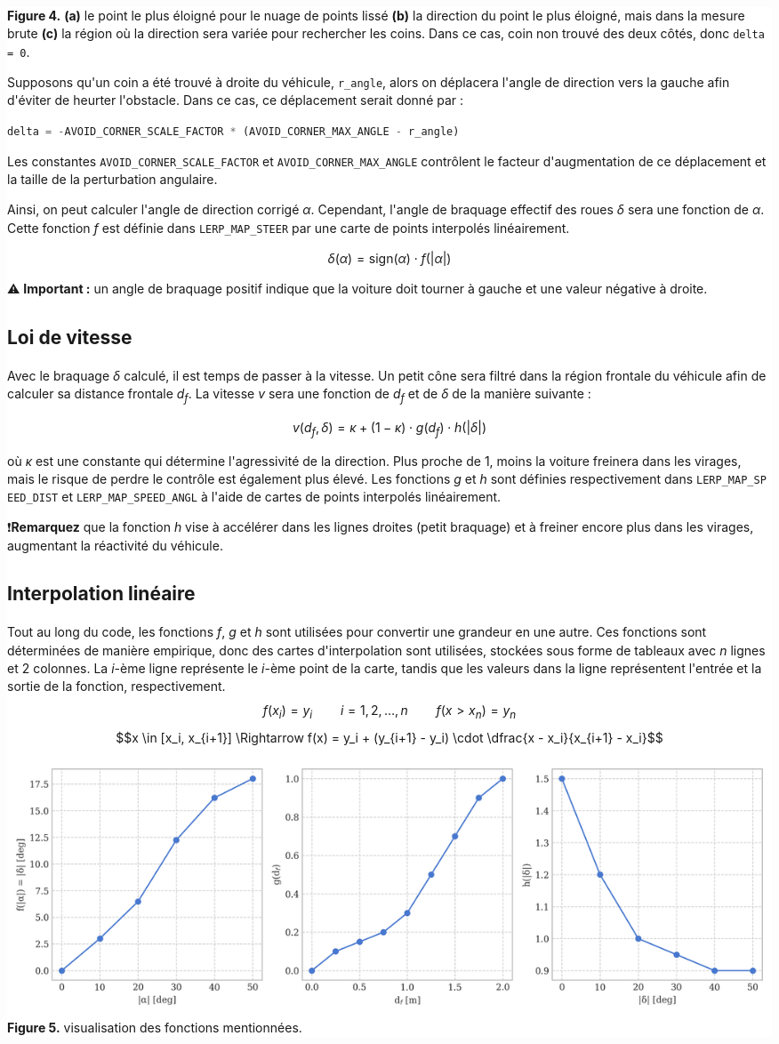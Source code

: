 **Figure 4.** **(a)** le point le plus éloigné pour le nuage de points lissé **(b)** la direction du point le plus éloigné, mais dans la mesure brute **(c)** la région où la direction sera variée pour rechercher les coins. Dans ce cas, coin non trouvé des deux côtés, donc `delta = 0`.

Supposons qu'un coin a été trouvé à droite du véhicule, `r_angle`, alors on déplacera l'angle de direction vers la gauche afin d'éviter de heurter l'obstacle. Dans ce cas, ce déplacement serait donné par :

```python
delta = -AVOID_CORNER_SCALE_FACTOR * (AVOID_CORNER_MAX_ANGLE - r_angle)
```

Les constantes `AVOID_CORNER_SCALE_FACTOR` et `AVOID_CORNER_MAX_ANGLE` contrôlent le facteur d'augmentation de ce déplacement et la taille de la perturbation angulaire.

Ainsi, on peut calculer l'angle de direction corrigé $\alpha$. Cependant, l'angle de braquage effectif des roues $\delta$ sera une fonction de $\alpha$. Cette fonction $f$ est définie dans `LERP_MAP_STEER` par une carte de points interpolés linéairement.

$$\delta(\alpha) = \text{sign}(\alpha) \cdot f(|\alpha|)$$

⚠️ **Important :** un angle de braquage positif indique que la voiture doit tourner à gauche et une valeur négative à droite.

## Loi de vitesse

Avec le braquage $\delta$ calculé, il est temps de passer à la vitesse. Un petit cône sera filtré dans la région frontale du véhicule afin de calculer sa distance frontale $d_f$. La vitesse $v$ sera une fonction de $d_f$ et de $\delta$ de la manière suivante :

$$v(d_f, \delta) = \kappa + (1-\kappa) \cdot g(d_f) \cdot h(|\delta|)$$

où $\kappa$ est une constante qui détermine l'agressivité de la direction. Plus proche de 1, moins la voiture freinera dans les virages, mais le risque de perdre le contrôle est également plus élevé. Les fonctions $g$ et $h$ sont définies respectivement dans `LERP_MAP_SPEED_DIST` et `LERP_MAP_SPEED_ANGL` à l'aide de cartes de points interpolés linéairement.

❗️**Remarquez** que la fonction $h$ vise à accélérer dans les lignes droites (petit braquage) et à freiner encore plus dans les virages, augmentant la réactivité du véhicule.

## Interpolation linéaire

Tout au long du code, les fonctions $f$, $g$ et $h$ sont utilisées pour convertir une grandeur en une autre. Ces fonctions sont déterminées de manière empirique, donc des cartes d'interpolation sont utilisées, stockées sous forme de tableaux avec $n$ lignes et 2 colonnes. La $i$-ème ligne représente le $i$-ème point de la carte, tandis que les valeurs dans la ligne représentent l'entrée et la sortie de la fonction, respectivement.
$$f(x_i) = y_i \qquad i=1,2,\dots,n \qquad f(x > x_n) = y_n$$
$$x \in [x_i, x_{i+1}] \Rightarrow f(x) = y_i + (y_{i+1} - y_i) \cdot \dfrac{x - x_i}{x_{i+1} - x_i}$$

![figure 5](.old_images/5.png)
**Figure 5.** visualisation des fonctions mentionnées.
